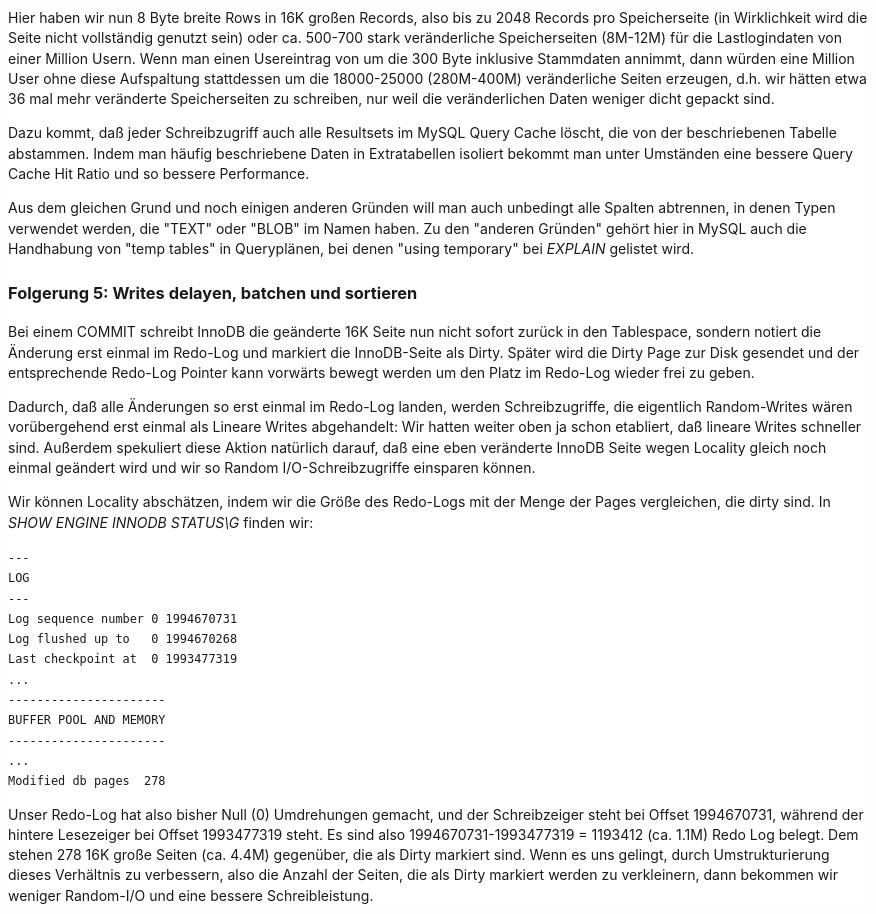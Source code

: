 Hier haben wir nun 8 Byte breite Rows in 16K großen Records, also bis zu 2048 Records pro Speicherseite (in Wirklichkeit wird die Seite nicht vollständig genutzt sein) oder ca. 500-700 stark veränderliche Speicherseiten (8M-12M) für die Lastlogindaten von einer Million Usern. Wenn man einen Usereintrag von um die 300 Byte inklusive Stammdaten annimmt, dann würden eine Million User ohne diese Aufspaltung stattdessen um die 18000-25000 (280M-400M) veränderliche Seiten erzeugen, d.h. wir hätten etwa 36 mal mehr veränderte Speicherseiten zu schreiben, nur weil die veränderlichen Daten weniger dicht gepackt sind.

Dazu kommt, daß jeder Schreibzugriff auch alle Resultsets im MySQL Query Cache löscht, die von der beschriebenen Tabelle abstammen. Indem man häufig beschriebene Daten in Extratabellen isoliert bekommt man unter Umständen eine bessere Query Cache Hit Ratio und so bessere Performance.

Aus dem gleichen Grund und noch einigen anderen Gründen will man auch unbedingt alle Spalten abtrennen, in denen Typen verwendet werden, die "TEXT" oder "BLOB" im Namen haben. Zu den "anderen Gründen" gehört hier in MySQL auch die Handhabung von "temp tables" in Queryplänen, bei denen "using temporary" bei _EXPLAIN_ gelistet wird.

### Folgerung 5: Writes delayen, batchen und sortieren

Bei einem COMMIT schreibt InnoDB die geänderte 16K Seite nun nicht sofort zurück in den Tablespace, sondern notiert die Änderung erst einmal im Redo-Log und markiert die InnoDB-Seite als Dirty. Später wird die Dirty Page zur Disk gesendet und der entsprechende Redo-Log Pointer kann vorwärts bewegt werden um den Platz im Redo-Log wieder frei zu geben.

Dadurch, daß alle Änderungen so erst einmal im Redo-Log landen, werden Schreibzugriffe, die eigentlich Random-Writes wären vorübergehend erst einmal als Lineare Writes abgehandelt: Wir hatten weiter oben ja schon etabliert, daß lineare Writes schneller sind. Außerdem spekuliert diese Aktion natürlich darauf, daß eine eben veränderte InnoDB Seite wegen Locality gleich noch einmal geändert wird und wir so Random I/O-Schreibzugriffe einsparen können.

Wir können Locality abschätzen, indem wir die Größe des Redo-Logs mit der Menge der Pages vergleichen, die dirty sind. In _SHOW ENGINE INNODB STATUS\G_ finden wir: 

```console
---
LOG
---
Log sequence number 0 1994670731
Log flushed up to   0 1994670268
Last checkpoint at  0 1993477319
...
----------------------
BUFFER POOL AND MEMORY
----------------------
...
Modified db pages  278
```

Unser Redo-Log hat also bisher Null (0) Umdrehungen gemacht, und der Schreibzeiger steht bei Offset 1994670731, während der hintere Lesezeiger bei Offset 1993477319 steht. Es sind also 1994670731-1993477319 = 1193412 (ca. 1.1M) Redo Log belegt. Dem stehen 278 16K große Seiten (ca. 4.4M) gegenüber, die als Dirty markiert sind. Wenn es uns gelingt, durch Umstrukturierung dieses Verhältnis zu verbessern, also die Anzahl der Seiten, die als Dirty markiert werden zu verkleinern, dann bekommen wir weniger Random-I/O und eine bessere Schreibleistung.
